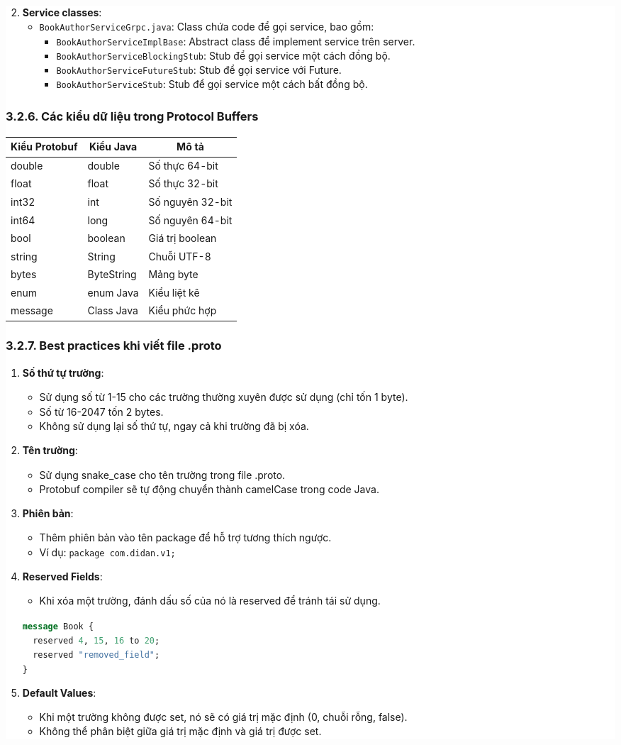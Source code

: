 2. **Service classes**:
   - `BookAuthorServiceGrpc.java`: Class chứa code để gọi service, bao gồm:
     - `BookAuthorServiceImplBase`: Abstract class để implement service trên server.
     - `BookAuthorServiceBlockingStub`: Stub để gọi service một cách đồng bộ.
     - `BookAuthorServiceFutureStub`: Stub để gọi service với Future.
     - `BookAuthorServiceStub`: Stub để gọi service một cách bất đồng bộ.

### 3.2.6. Các kiểu dữ liệu trong Protocol Buffers

| Kiểu Protobuf | Kiểu Java | Mô tả |
|---------------|-----------|-------|
| double | double | Số thực 64-bit |
| float | float | Số thực 32-bit |
| int32 | int | Số nguyên 32-bit |
| int64 | long | Số nguyên 64-bit |
| bool | boolean | Giá trị boolean |
| string | String | Chuỗi UTF-8 |
| bytes | ByteString | Mảng byte |
| enum | enum Java | Kiểu liệt kê |
| message | Class Java | Kiểu phức hợp |

### 3.2.7. Best practices khi viết file .proto

1. **Số thứ tự trường**:
   - Sử dụng số từ 1-15 cho các trường thường xuyên được sử dụng (chỉ tốn 1 byte).
   - Số từ 16-2047 tốn 2 bytes.
   - Không sử dụng lại số thứ tự, ngay cả khi trường đã bị xóa.

2. **Tên trường**:
   - Sử dụng snake_case cho tên trường trong file .proto.
   - Protobuf compiler sẽ tự động chuyển thành camelCase trong code Java.

3. **Phiên bản**:
   - Thêm phiên bản vào tên package để hỗ trợ tương thích ngược.
   - Ví dụ: `package com.didan.v1;`

4. **Reserved Fields**:
   - Khi xóa một trường, đánh dấu số của nó là reserved để tránh tái sử dụng.
   ```proto
   message Book {
     reserved 4, 15, 16 to 20;
     reserved "removed_field";
   }
   ```

5. **Default Values**:
   - Khi một trường không được set, nó sẽ có giá trị mặc định (0, chuỗi rỗng, false).
   - Không thể phân biệt giữa giá trị mặc định và giá trị được set.
